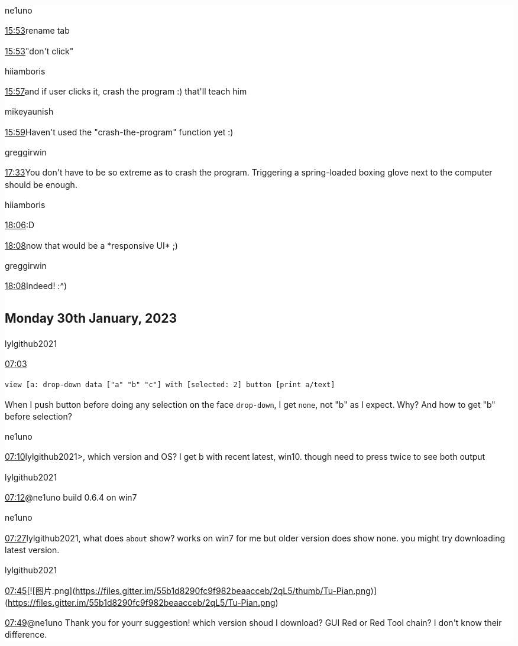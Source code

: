ne1uno

[15:53](#msg63d544ddc2911455433c669b)rename tab

[15:53](#msg63d544deec2bfc6286784a5c)"don't click"

hiiamboris

[15:57](#msg63d54602b5e8a462768b40bd)and if user clicks it, crash the program :) that'll teach him

mikeyaunish

[15:59](#msg63d54668434214494d2ae484)Haven't used the "crash-the-program" function yet :)

greggirwin

[17:33](#msg63d55c7a8e760b51fd1022c8)You don't have to be so extreme as to crash the program. Triggering a spring-loaded boxing glove next to the computer should be enough.

hiiamboris

[18:06](#msg63d5641e434214494d2b1455):D

[18:08](#msg63d56494624f3f4330348621)now that would be a \*responsive UI* ;)

greggirwin

[18:08](#msg63d564b6c2911455433c9f07)Indeed! :^)

## Monday 30th January, 2023

lylgithub2021

[07:03](#msg63d76bc6c291145543403a40)

```
view [a: drop-down data ["a" "b" "c"] with [selected: 2] button [print a/text]
```

When I push button before doing any selection on the face `drop-down`, I get `none`, not "b" as I expect. Why? And how to get "b" before selection?

ne1uno

[07:10](#msg63d76d6980dc214e329948cf)lylgithub2021&gt;, which version and OS? I get b with recent latest, win10. though need to press twice to see both output

lylgithub2021

[07:12](#msg63d76dddec2bfc62867c1c64)@ne1uno build 0.6.4 on win7

ne1uno

[07:27](#msg63d7716cc29114554340433d)lylgithub2021, what does `about` show? works on win7 for me but older version does show none. you might try downloading latest version.

lylgithub2021

[07:45](#msg63d775aa21cada4343b52172)\[!\[图片.png](https://files.gitter.im/55b1d8290fc9f982beaacceb/2qL5/thumb/Tu-Pian.png)](https://files.gitter.im/55b1d8290fc9f982beaacceb/2qL5/Tu-Pian.png)

[07:49](#msg63d7767dcea93403345894be)@ne1uno Thank you for yourr suggestion! which version shoud I download? GUI Red or Red Tool chain? I don't know their difference.
